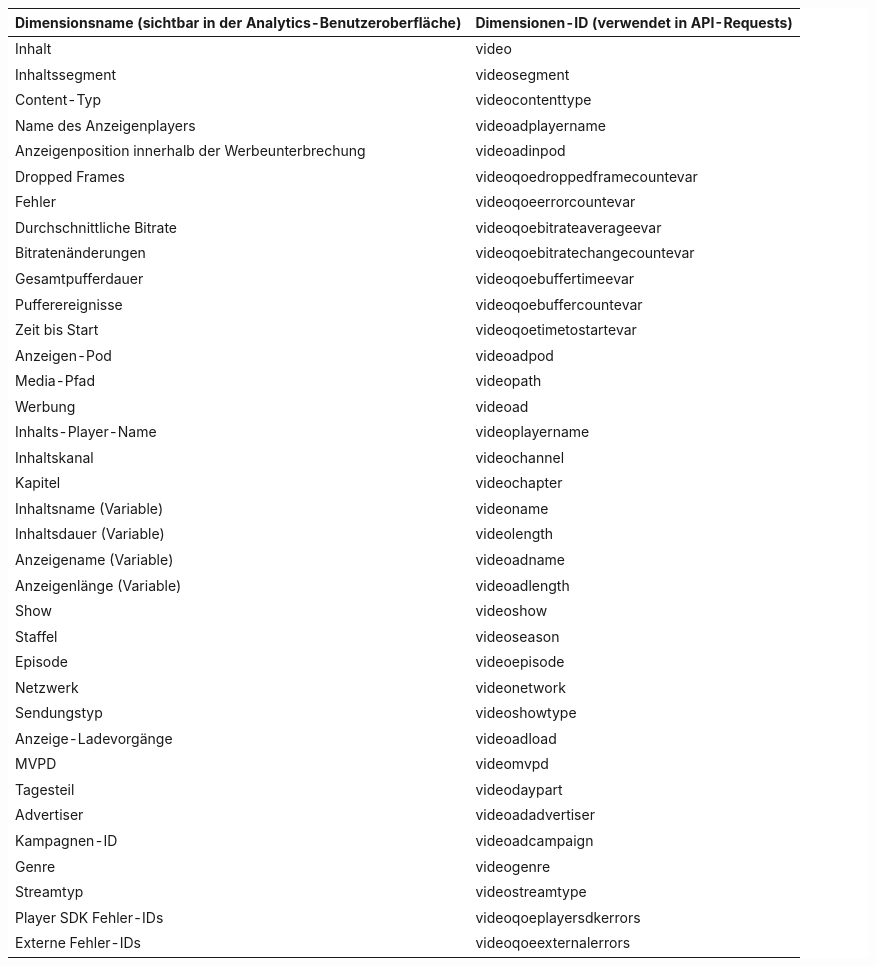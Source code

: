 | Dimensionsname (sichtbar in der Analytics-Benutzeroberfläche) | Dimensionen-ID (verwendet in API-Requests) |
|--- |--- |
| Inhalt | video |
| Inhaltssegment | videosegment |
| Content-Typ | videocontenttype |
| Name des Anzeigenplayers | videoadplayername |
| Anzeigenposition innerhalb der Werbeunterbrechung | videoadinpod |
| Dropped Frames | videoqoedroppedframecountevar |
| Fehler | videoqoeerrorcountevar |
| Durchschnittliche Bitrate | videoqoebitrateaverageevar |
| Bitratenänderungen | videoqoebitratechangecountevar |
| Gesamtpufferdauer | videoqoebuffertimeevar |
| Pufferereignisse | videoqoebuffercountevar |
| Zeit bis Start | videoqoetimetostartevar |
| Anzeigen-Pod | videoadpod |
| Media-Pfad | videopath |
| Werbung | videoad |
| Inhalts-Player-Name | videoplayername |
| Inhaltskanal | videochannel |
| Kapitel | videochapter |
| Inhaltsname (Variable) | videoname |
| Inhaltsdauer (Variable) | videolength |
| Anzeigename (Variable) | videoadname |
| Anzeigenlänge (Variable) | videoadlength |
| Show | videoshow |
| Staffel | videoseason |
| Episode | videoepisode |
| Netzwerk | videonetwork |
| Sendungstyp | videoshowtype |
| Anzeige-Ladevorgänge | videoadload |
| MVPD | videomvpd |
| Tagesteil | videodaypart |
| Advertiser | videoadadvertiser |
| Kampagnen-ID | videoadcampaign |
| Genre | videogenre |
| Streamtyp | videostreamtype |
| Player SDK Fehler-IDs | videoqoeplayersdkerrors |
| Externe Fehler-IDs | videoqoeexternalerrors |